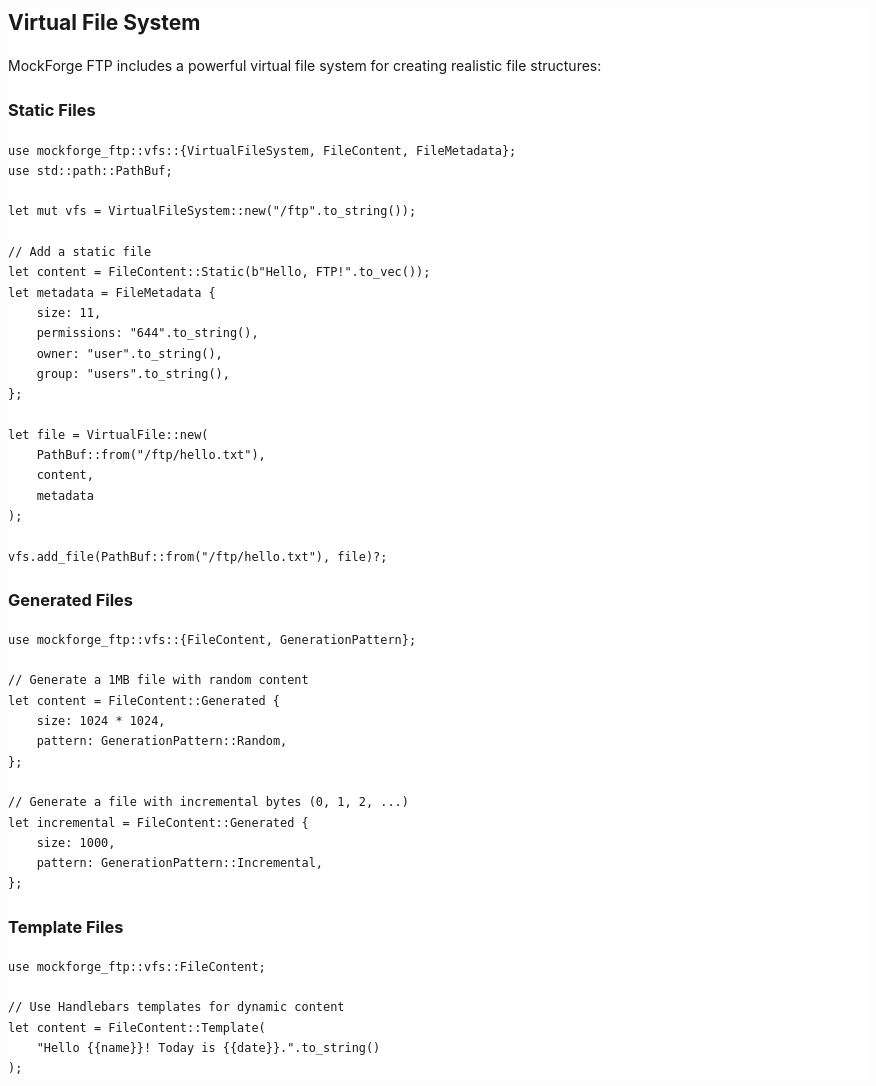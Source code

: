 ## Virtual File System

MockForge FTP includes a powerful virtual file system for creating realistic file structures:

### Static Files

```rust,no_run
use mockforge_ftp::vfs::{VirtualFileSystem, FileContent, FileMetadata};
use std::path::PathBuf;

let mut vfs = VirtualFileSystem::new("/ftp".to_string());

// Add a static file
let content = FileContent::Static(b"Hello, FTP!".to_vec());
let metadata = FileMetadata {
    size: 11,
    permissions: "644".to_string(),
    owner: "user".to_string(),
    group: "users".to_string(),
};

let file = VirtualFile::new(
    PathBuf::from("/ftp/hello.txt"),
    content,
    metadata
);

vfs.add_file(PathBuf::from("/ftp/hello.txt"), file)?;
```

### Generated Files

```rust,no_run
use mockforge_ftp::vfs::{FileContent, GenerationPattern};

// Generate a 1MB file with random content
let content = FileContent::Generated {
    size: 1024 * 1024,
    pattern: GenerationPattern::Random,
};

// Generate a file with incremental bytes (0, 1, 2, ...)
let incremental = FileContent::Generated {
    size: 1000,
    pattern: GenerationPattern::Incremental,
};
```

### Template Files

```rust,no_run
use mockforge_ftp::vfs::FileContent;

// Use Handlebars templates for dynamic content
let content = FileContent::Template(
    "Hello {{name}}! Today is {{date}}.".to_string()
);
```
